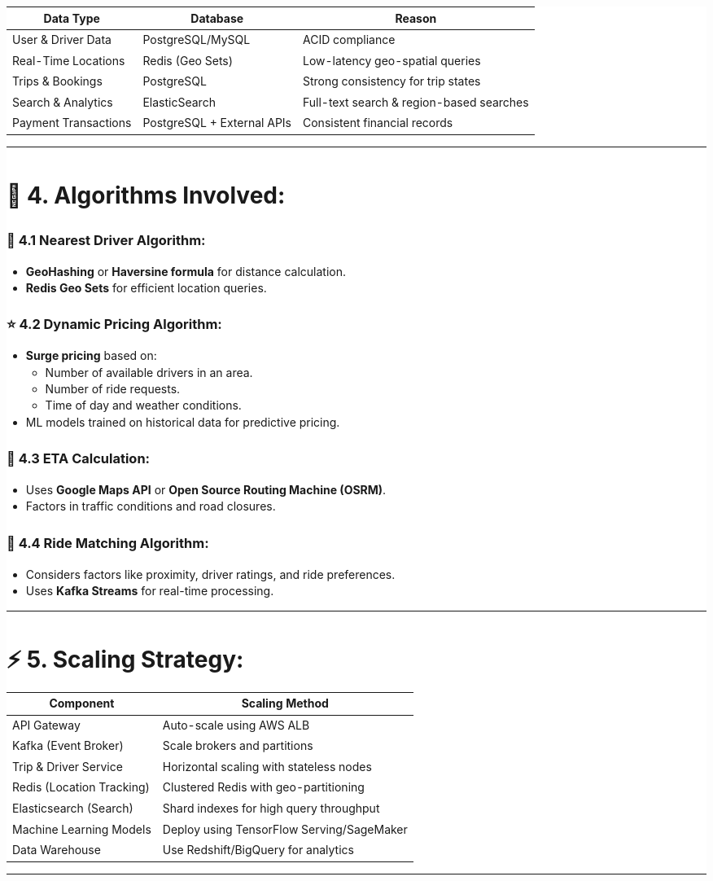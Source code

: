 | **Data Type**          | **Database**               | **Reason**                                |
|------------------------|----------------------------|-------------------------------------------|
| User & Driver Data      | PostgreSQL/MySQL           | ACID compliance                          |
| Real-Time Locations     | Redis (Geo Sets)           | Low-latency geo-spatial queries           |
| Trips & Bookings        | PostgreSQL                 | Strong consistency for trip states       |
| Search & Analytics      | ElasticSearch              | Full-text search & region-based searches |
| Payment Transactions    | PostgreSQL + External APIs | Consistent financial records             |

---

# 🤖 **4. Algorithms Involved:**

### 📍 **4.1 Nearest Driver Algorithm:**
- **GeoHashing** or **Haversine formula** for distance calculation.
- **Redis Geo Sets** for efficient location queries.

### ⭐ **4.2 Dynamic Pricing Algorithm:**
- **Surge pricing** based on:
  - Number of available drivers in an area.
  - Number of ride requests.
  - Time of day and weather conditions.
- ML models trained on historical data for predictive pricing.

### 🔄 **4.3 ETA Calculation:**
- Uses **Google Maps API** or **Open Source Routing Machine (OSRM)**.
- Factors in traffic conditions and road closures.

### 🧮 **4.4 Ride Matching Algorithm:**
- Considers factors like proximity, driver ratings, and ride preferences.
- Uses **Kafka Streams** for real-time processing.

---

# ⚡ **5. Scaling Strategy:**

| **Component**              | **Scaling Method**                         |
|----------------------------|--------------------------------------------|
| API Gateway                 | Auto-scale using AWS ALB                  |
| Kafka (Event Broker)         | Scale brokers and partitions              |
| Trip & Driver Service        | Horizontal scaling with stateless nodes   |
| Redis (Location Tracking)    | Clustered Redis with geo-partitioning     |
| Elasticsearch (Search)       | Shard indexes for high query throughput   |
| Machine Learning Models      | Deploy using TensorFlow Serving/SageMaker |
| Data Warehouse               | Use Redshift/BigQuery for analytics       |

---